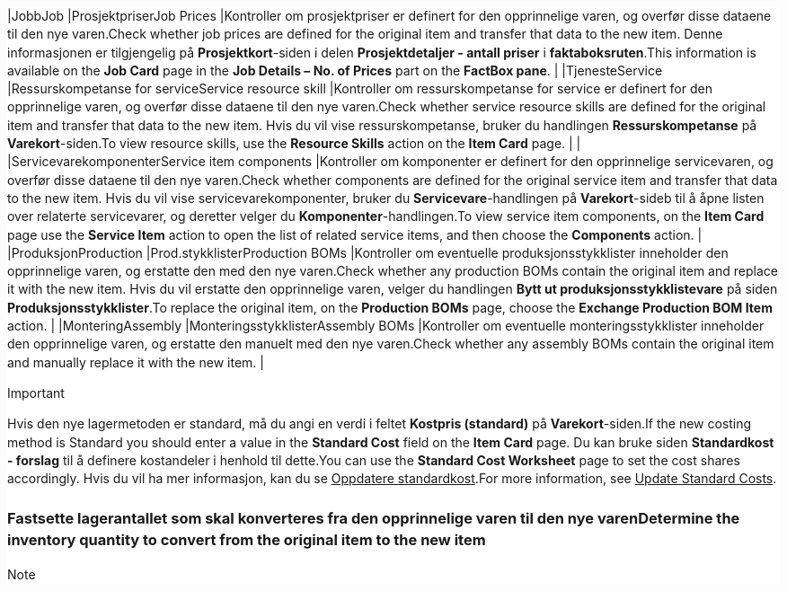 |<span data-ttu-id="9a15e-188">Jobb</span><span class="sxs-lookup"><span data-stu-id="9a15e-188">Job</span></span>     |<span data-ttu-id="9a15e-189">Prosjektpriser</span><span class="sxs-lookup"><span data-stu-id="9a15e-189">Job Prices</span></span>         |<span data-ttu-id="9a15e-190">Kontroller om prosjektpriser er definert for den opprinnelige varen, og overfør disse dataene til den nye varen.</span><span class="sxs-lookup"><span data-stu-id="9a15e-190">Check whether job prices are defined for the original item and transfer that data to the new item.</span></span> <span data-ttu-id="9a15e-191">Denne informasjonen er tilgjengelig på **Prosjektkort**-siden i delen **Prosjektdetaljer - antall priser** i **faktaboksruten**.</span><span class="sxs-lookup"><span data-stu-id="9a15e-191">This information is available on the **Job Card** page in the **Job Details – No. of Prices** part on the **FactBox pane**.</span></span>         |
|<span data-ttu-id="9a15e-192">Tjeneste</span><span class="sxs-lookup"><span data-stu-id="9a15e-192">Service</span></span>     |<span data-ttu-id="9a15e-193">Ressurskompetanse for service</span><span class="sxs-lookup"><span data-stu-id="9a15e-193">Service resource skill</span></span>         |<span data-ttu-id="9a15e-194">Kontroller om ressurskompetanse for service er definert for den opprinnelige varen, og overfør disse dataene til den nye varen.</span><span class="sxs-lookup"><span data-stu-id="9a15e-194">Check whether service resource skills are defined for the original item and transfer that data to the new item.</span></span> <span data-ttu-id="9a15e-195">Hvis du vil vise ressurskompetanse, bruker du handlingen **Ressurskompetanse** på **Varekort**-siden.</span><span class="sxs-lookup"><span data-stu-id="9a15e-195">To view resource skills, use the **Resource Skills** action on the **Item Card** page.</span></span>          |
|     |<span data-ttu-id="9a15e-196">Servicevarekomponenter</span><span class="sxs-lookup"><span data-stu-id="9a15e-196">Service item components</span></span>         |<span data-ttu-id="9a15e-197">Kontroller om komponenter er definert for den opprinnelige servicevaren, og overfør disse dataene til den nye varen.</span><span class="sxs-lookup"><span data-stu-id="9a15e-197">Check whether components are defined for the original service item and transfer that data to the new item.</span></span> <span data-ttu-id="9a15e-198">Hvis du vil vise servicevarekomponenter, bruker du **Servicevare**-handlingen på **Varekort**-sideb til å åpne listen over relaterte servicevarer, og deretter velger du **Komponenter**-handlingen.</span><span class="sxs-lookup"><span data-stu-id="9a15e-198">To view service item components, on the **Item Card** page use the **Service Item** action to open the list of related service items, and then choose the **Components** action.</span></span>          |
|<span data-ttu-id="9a15e-199">Produksjon</span><span class="sxs-lookup"><span data-stu-id="9a15e-199">Production</span></span>     |<span data-ttu-id="9a15e-200">Prod.stykklister</span><span class="sxs-lookup"><span data-stu-id="9a15e-200">Production BOMs</span></span>         |<span data-ttu-id="9a15e-201">Kontroller om eventuelle produksjonsstykklister inneholder den opprinnelige varen, og erstatte den med den nye varen.</span><span class="sxs-lookup"><span data-stu-id="9a15e-201">Check whether any production BOMs contain the original item and replace it with the new item.</span></span> <span data-ttu-id="9a15e-202">Hvis du vil erstatte den opprinnelige varen, velger du handlingen **Bytt ut produksjonsstykklistevare** på siden **Produksjonsstykklister**.</span><span class="sxs-lookup"><span data-stu-id="9a15e-202">To replace the original item, on the **Production BOMs** page, choose the **Exchange Production BOM Item** action.</span></span>         |
|<span data-ttu-id="9a15e-203">Montering</span><span class="sxs-lookup"><span data-stu-id="9a15e-203">Assembly</span></span>     |<span data-ttu-id="9a15e-204">Monteringsstykklister</span><span class="sxs-lookup"><span data-stu-id="9a15e-204">Assembly BOMs</span></span>         |<span data-ttu-id="9a15e-205">Kontroller om eventuelle monteringsstykklister inneholder den opprinnelige varen, og erstatte den manuelt med den nye varen.</span><span class="sxs-lookup"><span data-stu-id="9a15e-205">Check whether any assembly BOMs contain the original item and manually replace it with the new item.</span></span>         |

> [!IMPORTANT]
> <span data-ttu-id="9a15e-206">Hvis den nye lagermetoden er standard, må du angi en verdi i feltet **Kostpris (standard)** på **Varekort**-siden.</span><span class="sxs-lookup"><span data-stu-id="9a15e-206">If the new costing method is Standard you should enter a value in the **Standard Cost** field on the **Item Card** page.</span></span> <span data-ttu-id="9a15e-207">Du kan bruke siden **Standardkost - forslag** til å definere kostandeler i henhold til dette.</span><span class="sxs-lookup"><span data-stu-id="9a15e-207">You can use the **Standard Cost Worksheet** page to set the cost shares accordingly.</span></span> <span data-ttu-id="9a15e-208">Hvis du vil ha mer informasjon, kan du se [Oppdatere standardkost](finance-how-to-update-standard-costs.md).</span><span class="sxs-lookup"><span data-stu-id="9a15e-208">For more information, see [Update Standard Costs](finance-how-to-update-standard-costs.md).</span></span>

### <a name="determine-the-inventory-quantity-to-convert-from-the-original-item-to-the-new-item"></a><span data-ttu-id="9a15e-209">Fastsette lagerantallet som skal konverteres fra den opprinnelige varen til den nye varen</span><span class="sxs-lookup"><span data-stu-id="9a15e-209">Determine the inventory quantity to convert from the original item to the new item</span></span>

> [!NOTE]